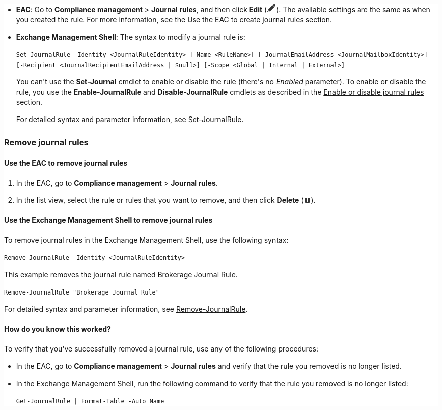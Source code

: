 - **EAC**: Go to **Compliance management** \> **Journal rules**, and then click **Edit** (![Edit icon](../../media/ITPro_EAC_EditIcon.png)). The available settings are the same as when you created the rule. For more information, see the [Use the EAC to create journal rules](journaling-procedures.md#CreateJournalRuleEAC) section.
    
- **Exchange Management Shell**: The syntax to modify a journal rule is:
    
  ```
  Set-JournalRule -Identity <JournalRuleIdentity> [-Name <RuleName>] [-JournalEmailAddress <JournalMailboxIdentity>] [-Recipient <JournalRecipientEmailAddress | $null>] [-Scope <Global | Internal | External>]
  ```

    You can't use the **Set-Journal** cmdlet to enable or disable the rule (there's no _Enabled_ parameter). To enable or disable the rule, you use the **Enable-JournalRule** and **Disable-JournalRule** cmdlets as described in the [Enable or disable journal rules](journaling-procedures.md#EnableOrDisableJournalRule) section.
    
    For detailed syntax and parameter information, see [Set-JournalRule](http://technet.microsoft.com/library/e72562c6-64d2-43c3-81b0-062e7d7b28c9.aspx).
    
### Remove journal rules
<a name="EnableOrDisableJournalRule"> </a>

#### Use the EAC to remove journal rules

1. In the EAC, go to **Compliance management** \> **Journal rules**.
    
2. In the list view, select the rule or rules that you want to remove, and then click **Delete** (![Delete icon](../../media/ITPro_EAC_DeleteIcon.png)).
    
#### Use the Exchange Management Shell to remove journal rules

To remove journal rules in the Exchange Management Shell, use the following syntax:
  
```
Remove-JournalRule -Identity <JournalRuleIdentity>
```

This example removes the journal rule named Brokerage Journal Rule.
  
```
Remove-JournalRule "Brokerage Journal Rule"
```

For detailed syntax and parameter information, see [Remove-JournalRule](http://technet.microsoft.com/library/7cb9d691-2b0c-4f64-982d-ce69f3c3e757.aspx).
  
#### How do you know this worked?

To verify that you've successfully removed a journal rule, use any of the following procedures:
  
- In the EAC, go to **Compliance management** \> **Journal rules** and verify that the rule you removed is no longer listed.
    
- In the Exchange Management Shell, run the following command to verify that the rule you removed is no longer listed:
    
  ```
  Get-JournalRule | Format-Table -Auto Name
  ```
